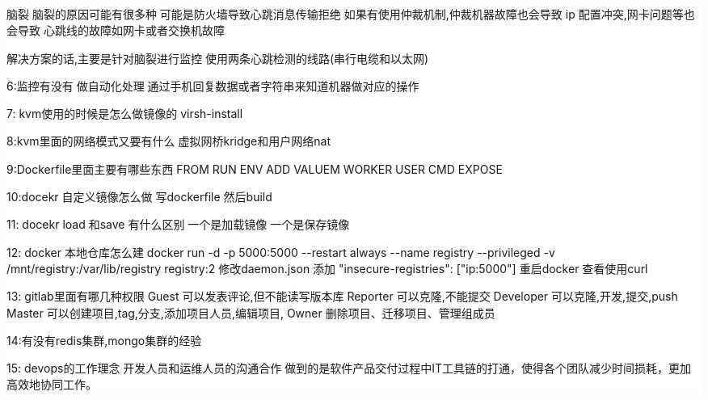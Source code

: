 脑裂
脑裂的原因可能有很多种
可能是防火墙导致心跳消息传输拒绝
如果有使用仲裁机制,仲裁机器故障也会导致
ip 配置冲突,网卡问题等也会导致
心跳线的故障如网卡或者交换机故障

解决方案的话,主要是针对脑裂进行监控
使用两条心跳检测的线路(串行电缆和以太网)

6:监控有没有 做自动化处理
通过手机回复数据或者字符串来知道机器做对应的操作

7: kvm使用的时候是怎么做镜像的
virsh-install

8:kvm里面的网络模式又要有什么
虚拟网桥kridge和用户网络nat

9:Dockerfile里面主要有哪些东西
FROM
RUN
ENV
ADD
VALUEM
WORKER
USER
CMD
EXPOSE

10:docekr 自定义镜像怎么做
写dockerfile 然后build

11: docekr  load 和save 有什么区别
一个是加载镜像 一个是保存镜像

12: docker 本地仓库怎么建
docker run -d -p 5000:5000 --restart always --name registry --privileged -v /mnt/registry:/var/lib/registry registry:2
修改daemon.json
添加
 "insecure-registries": ["ip:5000"]
重启docker
查看使用curl

13: gitlab里面有哪几种权限
Guest  可以发表评论,但不能读写版本库
Reporter  可以克隆,不能提交
Developer  可以克隆,开发,提交,push 
Master   可以创建项目,tag,分支,添加项目人员,编辑项目,
Owner   删除项目、迁移项目、管理组成员

14:有没有redis集群,mongo集群的经验



15: devops的工作理念
开发人员和运维人员的沟通合作
做到的是软件产品交付过程中IT工具链的打通，使得各个团队减少时间损耗，更加高效地协同工作。
